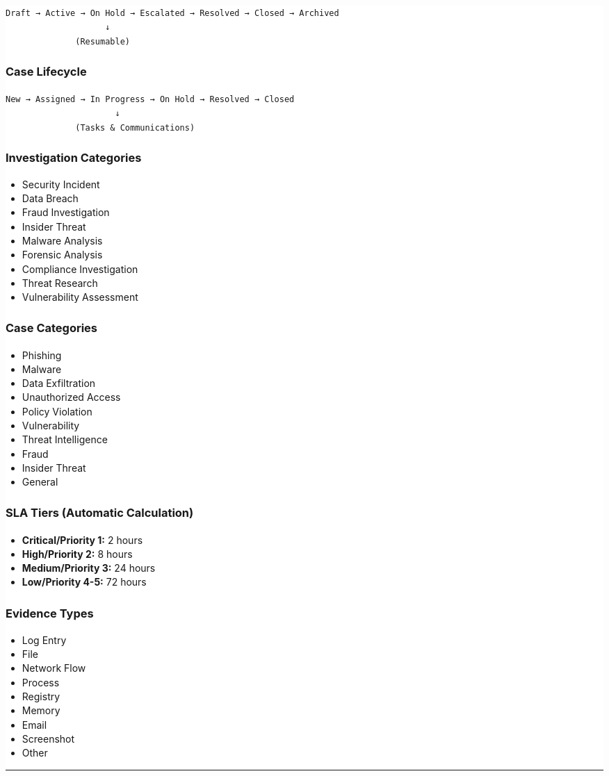 ```
Draft → Active → On Hold → Escalated → Resolved → Closed → Archived
                    ↓
              (Resumable)
```

### Case Lifecycle

```
New → Assigned → In Progress → On Hold → Resolved → Closed
                      ↓
              (Tasks & Communications)
```

### Investigation Categories
- Security Incident
- Data Breach
- Fraud Investigation
- Insider Threat
- Malware Analysis
- Forensic Analysis
- Compliance Investigation
- Threat Research
- Vulnerability Assessment

### Case Categories
- Phishing
- Malware
- Data Exfiltration
- Unauthorized Access
- Policy Violation
- Vulnerability
- Threat Intelligence
- Fraud
- Insider Threat
- General

### SLA Tiers (Automatic Calculation)
- **Critical/Priority 1:** 2 hours
- **High/Priority 2:** 8 hours
- **Medium/Priority 3:** 24 hours
- **Low/Priority 4-5:** 72 hours

### Evidence Types
- Log Entry
- File
- Network Flow
- Process
- Registry
- Memory
- Email
- Screenshot
- Other

---